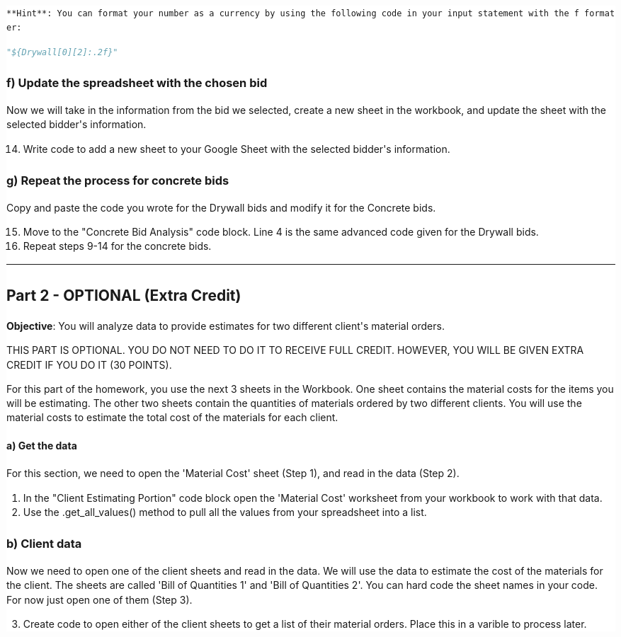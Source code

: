     **Hint**: You can format your number as a currency by using the following code in your input statement with the f formater: 

```python
"${Drywall[0][2]:.2f}"
```
    
### f) Update the spreadsheet with the chosen bid

Now we will take in the information from the bid we selected, create a new sheet in the workbook, and update the sheet with the selected bidder's information.

14. Write code to add a new sheet to your Google Sheet with the selected bidder's information.

### g) Repeat the process for concrete bids

Copy and paste the code you wrote for the Drywall bids and modify it for the Concrete bids. 

15. Move to the "Concrete Bid Analysis" code block. Line 4 is the same advanced code given for the Drywall bids.
16. Repeat steps 9-14 for the concrete bids.

***


## Part 2 - OPTIONAL (Extra Credit)

**Objective**:  You will analyze data to provide estimates for two different client's  material orders.

THIS PART IS OPTIONAL. YOU DO NOT NEED TO DO IT TO RECEIVE FULL CREDIT. HOWEVER, YOU WILL BE GIVEN EXTRA CREDIT IF YOU DO IT (30 POINTS).

For this part of the homework, you use the next 3 sheets in the Workbook. One sheet contains the material costs for the items you will be estimating. The other two sheets contain the quantities of materials ordered by two different clients. You will use the material costs to estimate the total cost of the materials for each client.  

#### a) Get the data

For this section, we need to open the 'Material Cost' sheet (Step 1), and read in the data (Step 2). 

1. In the "Client Estimating Portion" code block open the 'Material Cost' worksheet from your workbook to work with that data.
2. Use the .get_all_values() method to pull all the values from your spreadsheet into a list.

### b) Client data

Now we need to open one of the client sheets and read in the data. We will use the data to estimate the cost of the materials for the client. The sheets are called 'Bill of Quantities 1' and 'Bill of Quantities 2'. You can hard code the sheet names in your code. For now just open one of them (Step 3).

3. Create code to open either of the client sheets to get a list of their material orders. Place this in a varible to process later. 

